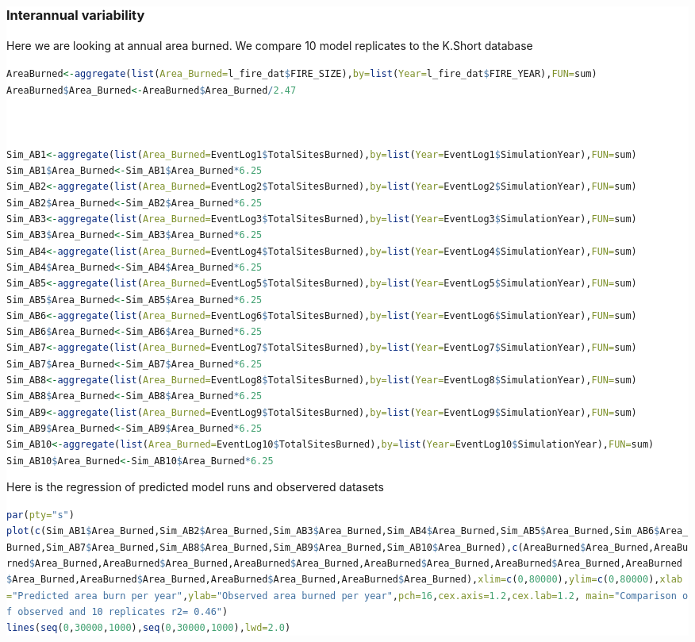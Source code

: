 ### Interannual variability

Here we are looking at annual area burned. We compare 10 model
replicates to the K.Short database

``` r
AreaBurned<-aggregate(list(Area_Burned=l_fire_dat$FIRE_SIZE),by=list(Year=l_fire_dat$FIRE_YEAR),FUN=sum)
AreaBurned$Area_Burned<-AreaBurned$Area_Burned/2.47



Sim_AB1<-aggregate(list(Area_Burned=EventLog1$TotalSitesBurned),by=list(Year=EventLog1$SimulationYear),FUN=sum)
Sim_AB1$Area_Burned<-Sim_AB1$Area_Burned*6.25
Sim_AB2<-aggregate(list(Area_Burned=EventLog2$TotalSitesBurned),by=list(Year=EventLog2$SimulationYear),FUN=sum)
Sim_AB2$Area_Burned<-Sim_AB2$Area_Burned*6.25
Sim_AB3<-aggregate(list(Area_Burned=EventLog3$TotalSitesBurned),by=list(Year=EventLog3$SimulationYear),FUN=sum)
Sim_AB3$Area_Burned<-Sim_AB3$Area_Burned*6.25
Sim_AB4<-aggregate(list(Area_Burned=EventLog4$TotalSitesBurned),by=list(Year=EventLog4$SimulationYear),FUN=sum)
Sim_AB4$Area_Burned<-Sim_AB4$Area_Burned*6.25
Sim_AB5<-aggregate(list(Area_Burned=EventLog5$TotalSitesBurned),by=list(Year=EventLog5$SimulationYear),FUN=sum)
Sim_AB5$Area_Burned<-Sim_AB5$Area_Burned*6.25
Sim_AB6<-aggregate(list(Area_Burned=EventLog6$TotalSitesBurned),by=list(Year=EventLog6$SimulationYear),FUN=sum)
Sim_AB6$Area_Burned<-Sim_AB6$Area_Burned*6.25
Sim_AB7<-aggregate(list(Area_Burned=EventLog7$TotalSitesBurned),by=list(Year=EventLog7$SimulationYear),FUN=sum)
Sim_AB7$Area_Burned<-Sim_AB7$Area_Burned*6.25
Sim_AB8<-aggregate(list(Area_Burned=EventLog8$TotalSitesBurned),by=list(Year=EventLog8$SimulationYear),FUN=sum)
Sim_AB8$Area_Burned<-Sim_AB8$Area_Burned*6.25
Sim_AB9<-aggregate(list(Area_Burned=EventLog9$TotalSitesBurned),by=list(Year=EventLog9$SimulationYear),FUN=sum)
Sim_AB9$Area_Burned<-Sim_AB9$Area_Burned*6.25
Sim_AB10<-aggregate(list(Area_Burned=EventLog10$TotalSitesBurned),by=list(Year=EventLog10$SimulationYear),FUN=sum)
Sim_AB10$Area_Burned<-Sim_AB10$Area_Burned*6.25
```

Here is the regression of predicted model runs and observered datasets

``` r
par(pty="s")
plot(c(Sim_AB1$Area_Burned,Sim_AB2$Area_Burned,Sim_AB3$Area_Burned,Sim_AB4$Area_Burned,Sim_AB5$Area_Burned,Sim_AB6$Area_Burned,Sim_AB7$Area_Burned,Sim_AB8$Area_Burned,Sim_AB9$Area_Burned,Sim_AB10$Area_Burned),c(AreaBurned$Area_Burned,AreaBurned$Area_Burned,AreaBurned$Area_Burned,AreaBurned$Area_Burned,AreaBurned$Area_Burned,AreaBurned$Area_Burned,AreaBurned$Area_Burned,AreaBurned$Area_Burned,AreaBurned$Area_Burned,AreaBurned$Area_Burned),xlim=c(0,80000),ylim=c(0,80000),xlab="Predicted area burn per year",ylab="Observed area burned per year",pch=16,cex.axis=1.2,cex.lab=1.2, main="Comparison of observed and 10 replicates r2= 0.46")
lines(seq(0,30000,1000),seq(0,30000,1000),lwd=2.0)
```
